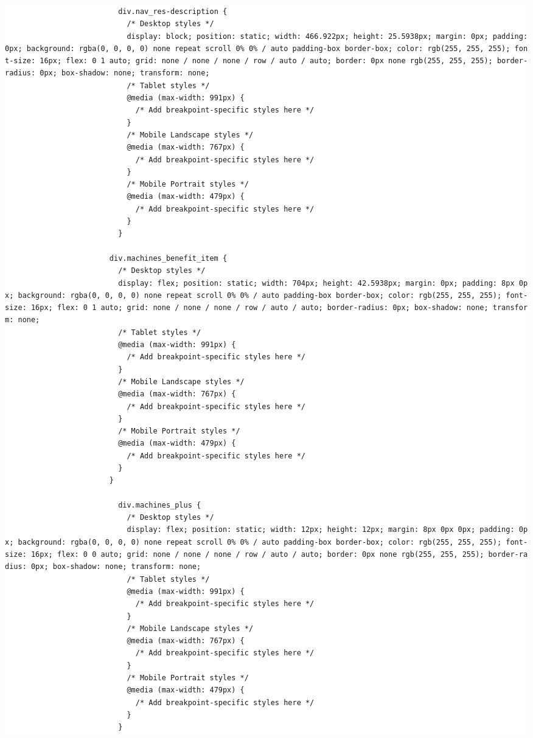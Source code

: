                               div.nav_res-description {
                                /* Desktop styles */
                                display: block; position: static; width: 466.922px; height: 25.5938px; margin: 0px; padding: 0px; background: rgba(0, 0, 0, 0) none repeat scroll 0% 0% / auto padding-box border-box; color: rgb(255, 255, 255); font-size: 16px; flex: 0 1 auto; grid: none / none / none / row / auto / auto; border: 0px none rgb(255, 255, 255); border-radius: 0px; box-shadow: none; transform: none;
                                /* Tablet styles */
                                @media (max-width: 991px) {
                                  /* Add breakpoint-specific styles here */
                                }
                                /* Mobile Landscape styles */
                                @media (max-width: 767px) {
                                  /* Add breakpoint-specific styles here */
                                }
                                /* Mobile Portrait styles */
                                @media (max-width: 479px) {
                                  /* Add breakpoint-specific styles here */
                                }
                              }

                            div.machines_benefit_item {
                              /* Desktop styles */
                              display: flex; position: static; width: 704px; height: 42.5938px; margin: 0px; padding: 8px 0px; background: rgba(0, 0, 0, 0) none repeat scroll 0% 0% / auto padding-box border-box; color: rgb(255, 255, 255); font-size: 16px; flex: 0 1 auto; grid: none / none / none / row / auto / auto; border-radius: 0px; box-shadow: none; transform: none;
                              /* Tablet styles */
                              @media (max-width: 991px) {
                                /* Add breakpoint-specific styles here */
                              }
                              /* Mobile Landscape styles */
                              @media (max-width: 767px) {
                                /* Add breakpoint-specific styles here */
                              }
                              /* Mobile Portrait styles */
                              @media (max-width: 479px) {
                                /* Add breakpoint-specific styles here */
                              }
                            }

                              div.machines_plus {
                                /* Desktop styles */
                                display: flex; position: static; width: 12px; height: 12px; margin: 8px 0px 0px; padding: 0px; background: rgba(0, 0, 0, 0) none repeat scroll 0% 0% / auto padding-box border-box; color: rgb(255, 255, 255); font-size: 16px; flex: 0 0 auto; grid: none / none / none / row / auto / auto; border: 0px none rgb(255, 255, 255); border-radius: 0px; box-shadow: none; transform: none;
                                /* Tablet styles */
                                @media (max-width: 991px) {
                                  /* Add breakpoint-specific styles here */
                                }
                                /* Mobile Landscape styles */
                                @media (max-width: 767px) {
                                  /* Add breakpoint-specific styles here */
                                }
                                /* Mobile Portrait styles */
                                @media (max-width: 479px) {
                                  /* Add breakpoint-specific styles here */
                                }
                              }
